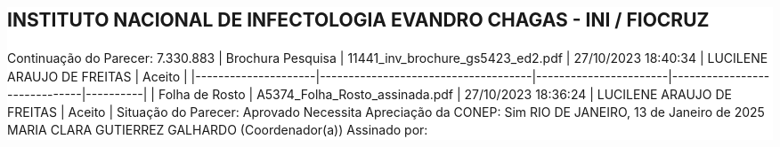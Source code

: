 ## INSTITUTO NACIONAL DE INFECTOLOGIA EVANDRO CHAGAS - INI / FIOCRUZ

Continuação do Parecer: 7.330.883
| Brochura Pesquisa   | 11441_inv_brochure_gs5423_ed2.pdf   | 27/10/2023 18:40:34   | LUCILENE ARAUJO DE FREITAS   | Aceito   |
|---------------------|-------------------------------------|-----------------------|------------------------------|----------|
| Folha de Rosto      | A5374_Folha_Rosto_assinada.pdf      | 27/10/2023 18:36:24   | LUCILENE ARAUJO DE FREITAS   | Aceito   |
Situação do Parecer:
Aprovado
Necessita Apreciação da CONEP:
Sim
RIO DE JANEIRO, 13 de Janeiro de 2025
MARIA CLARA GUTIERREZ GALHARDO (Coordenador(a)) Assinado por:
